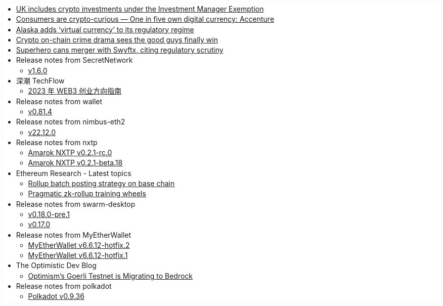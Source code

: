   - [UK includes crypto investments under the Investment Manager Exemption](https://cointelegraph.com/news/u-k-includes-crypto-investments-under-the-investment-manager-exemption)
  - [Consumers are crypto-curious — One in five own digital currency: Accenture](https://cointelegraph.com/news/consumers-are-crypto-curious-one-in-five-own-digital-currency-accenture)
  - [Alaska adds ‘virtual currency’ to its regulatory regime](https://cointelegraph.com/news/alaska-adds-virtual-currency-to-its-regulatory-regime)
  - [Crypto on-chain crime drama sees the good guys finally win](https://cointelegraph.com/news/crypto-on-chain-crime-drama-sees-the-good-guys-finally-win)
  - [Superhero cans merger with Swyftx, citing regulatory scrutiny](https://cointelegraph.com/news/superhero-cans-merger-with-swyftx-citing-regulatory-scrutiny)
- Release notes from SecretNetwork
  - [v1.6.0](https://github.com/scrtlabs/SecretNetwork/releases/tag/v1.6.0)
- 深潮 TechFlow
  - [2023 年 WEB3 创业方向指南](https://techflowpost.substack.com/p/2023-web3)
- Release notes from wallet
  - [v0.81.4](https://github.com/liquality/wallet/releases/tag/v0.81.4)
- Release notes from nimbus-eth2
  - [v22.12.0](https://github.com/status-im/nimbus-eth2/releases/tag/v22.12.0)
- Release notes from nxtp
  - [Amarok NXTP v0.2.1-rc.0](https://github.com/connext/nxtp/releases/tag/v0.2.1-rc.0)
  - [Amarok NXTP v0.2.1-beta.18](https://github.com/connext/nxtp/releases/tag/v0.2.1-beta.18)
- Ethereum Research - Latest topics
  - [Rollup batch posting strategy on base chain](https://ethresear.ch/t/rollup-batch-posting-strategy-on-base-chain/14463)
  - [Pragmatic zk-rollup training wheels](https://ethresear.ch/t/pragmatic-zk-rollup-training-wheels/14462)
- Release notes from swarm-desktop
  - [v0.18.0-pre.1](https://github.com/ethersphere/swarm-desktop/releases/tag/v0.18.0-pre.1)
  - [v0.17.0](https://github.com/ethersphere/swarm-desktop/releases/tag/v0.17.0)
- Release notes from MyEtherWallet
  - [MyEtherWallet v6.6.12-hotfix.2](https://github.com/MyEtherWallet/MyEtherWallet/releases/tag/v6.6.12-hotfix.2)
  - [MyEtherWallet v6.6.12-hotfix.1](https://github.com/MyEtherWallet/MyEtherWallet/releases/tag/v6.6.12-hotfix.1)
- The Optimistic Dev Blog
  - [Optimism’s Goerli Testnet is Migrating to Bedrock](https://dev.optimism.io/optimisms-goerli-testnet-is-migrating-to-bedrock/)
- Release notes from polkadot
  - [Polkadot v0.9.36](https://github.com/paritytech/polkadot/releases/tag/v0.9.36)
